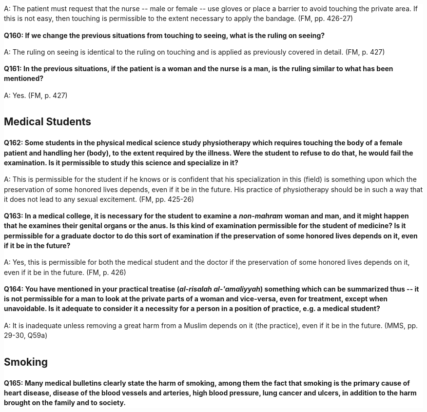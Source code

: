 A: The patient must request that the nurse -- male or female -- use
gloves or place a barrier to avoid touching the private area. If this is
not easy, then touching is permissible to the extent necessary to apply
the bandage. (FM, pp. 426-27)

**Q160: If we change the previous situations from touching to seeing,
what is the ruling on seeing?**

A: The ruling on seeing is identical to the ruling on touching and is
applied as previously covered in detail. (FM, p. 427)

**Q161: In the previous situations, if the patient is a woman and the
nurse is a man, is the ruling similar to what has been mentioned?**

A: Yes. (FM, p. 427)

Medical Students
----------------

**Q162: Some students in the physical medical science study
physiotherapy which requires touching the body of a female patient and
handling her (body), to the extent required by the illness. Were the
student to refuse to do that, he would fail the examination. Is it
permissible to study this science and specialize in it?**

A: This is permissible for the student if he knows or is confident that
his specialization in this (field) is something upon which the
preservation of some honored lives depends, even if it be in the future.
His practice of physiotherapy should be in such a way that it does not
lead to any sexual excitement. (FM, pp. 425-26)

**Q163: In a medical college, it is necessary for the student to examine
a** ***non-mahram*** **woman and man, and it might happen that he
examines their genital organs or the anus. Is this kind of examination
permissible for the student of medicine? Is it permissible for a
graduate doctor to do this sort of examination if the preservation of
some honored lives depends on it, even if it be in the future?**

A: Yes, this is permissible for both the medical student and the doctor
if the preservation of some honored lives depends on it, even if it be
in the future. (FM, p. 426)

**Q164: You have mentioned in your practical treatise (*****al-risalah
al-'amaliyyah*****) something which can be summarized thus -- it is not
permissible for a man to look at the private parts of a woman and
vice-versa, even for treatment, except when unavoidable. Is it adequate
to consider it a necessity for a person in a position of practice, e.g.
a medical student?**

A: It is inadequate unless removing a great harm from a Muslim depends
on it (the practice), even if it be in the future. (MMS, pp. 29-30,
Q59a)

Smoking
-------

**Q165: Many medical bulletins clearly state the harm of smoking, among
them the fact that smoking is the primary cause of heart disease,
disease of the blood vessels and arteries, high blood pressure, lung
cancer and ulcers, in addition to the harm brought on the family and to
society.**
